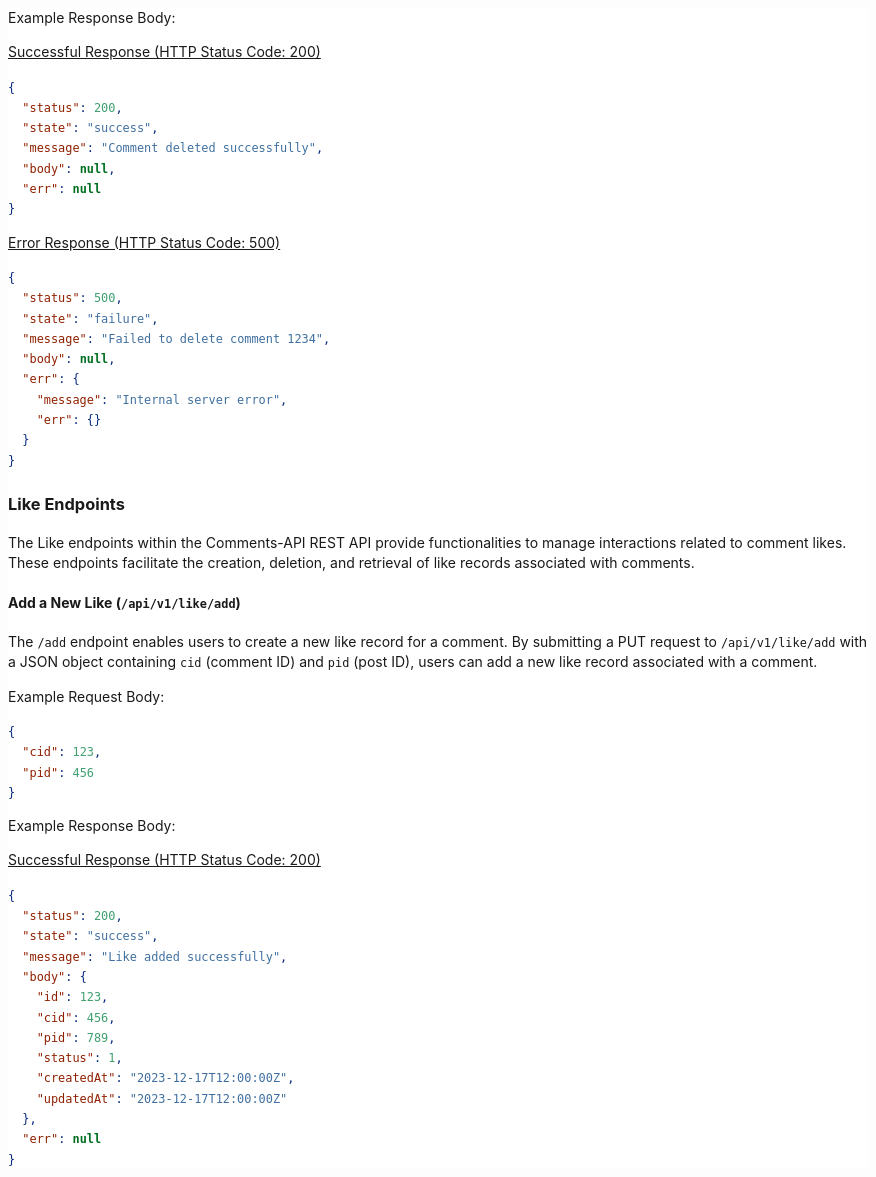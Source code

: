 Example Response Body:

<u>Successful Response (HTTP Status Code: 200)</u>

```json
{
  "status": 200,
  "state": "success",
  "message": "Comment deleted successfully",
  "body": null,
  "err": null
}
```

<u>Error Response (HTTP Status Code: 500)</u>

```json
{
  "status": 500,
  "state": "failure",
  "message": "Failed to delete comment 1234",
  "body": null,
  "err": {
    "message": "Internal server error",
    "err": {}
  }
}
```




### Like Endpoints

The Like endpoints within the Comments-API REST API provide functionalities to manage interactions related to comment likes. These endpoints facilitate the creation, deletion, and retrieval of like records associated with comments.

#### Add a New Like (`/api/v1/like/add`)

The `/add` endpoint enables users to create a new like record for a comment. By submitting a PUT request to `/api/v1/like/add` with a JSON object containing `cid` (comment ID) and `pid` (post ID), users can add a new like record associated with a comment.

Example Request Body:
```json
{
  "cid": 123,
  "pid": 456
}
```

Example Response Body:

<u>Successful Response (HTTP Status Code: 200)</u>

```json
{
  "status": 200,
  "state": "success",
  "message": "Like added successfully",
  "body": {
    "id": 123,
    "cid": 456,
    "pid": 789,
    "status": 1,
    "createdAt": "2023-12-17T12:00:00Z",
    "updatedAt": "2023-12-17T12:00:00Z"
  },
  "err": null
}
```